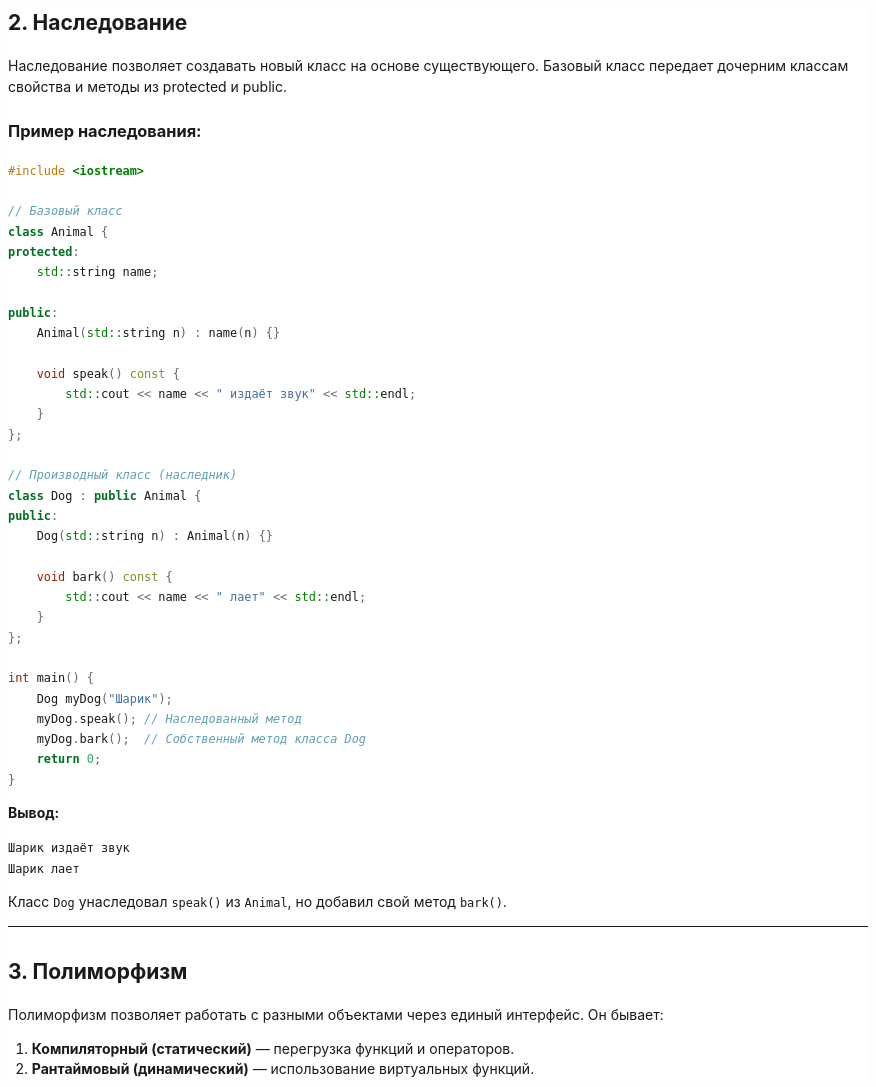 
## **2. Наследование**
Наследование позволяет создавать новый класс на основе существующего. Базовый класс передает дочерним классам свойства и методы из protected и public.

### Пример наследования:
```cpp
#include <iostream>

// Базовый класс
class Animal {
protected:
    std::string name;

public:
    Animal(std::string n) : name(n) {}

    void speak() const {
        std::cout << name << " издаёт звук" << std::endl;
    }
};

// Производный класс (наследник)
class Dog : public Animal {
public:
    Dog(std::string n) : Animal(n) {}

    void bark() const {
        std::cout << name << " лает" << std::endl;
    }
};

int main() {
    Dog myDog("Шарик");
    myDog.speak(); // Наследованный метод
    myDog.bark();  // Собственный метод класса Dog
    return 0;
}
```
**Вывод:**  
```
Шарик издаёт звук
Шарик лает
```
Класс `Dog` унаследовал `speak()` из `Animal`, но добавил свой метод `bark()`.

---

## **3. Полиморфизм**
Полиморфизм позволяет работать с разными объектами через единый интерфейс. Он бывает:
1. **Компиляторный (статический)** — перегрузка функций и операторов.
2. **Рантаймовый (динамический)** — использование виртуальных функций.

